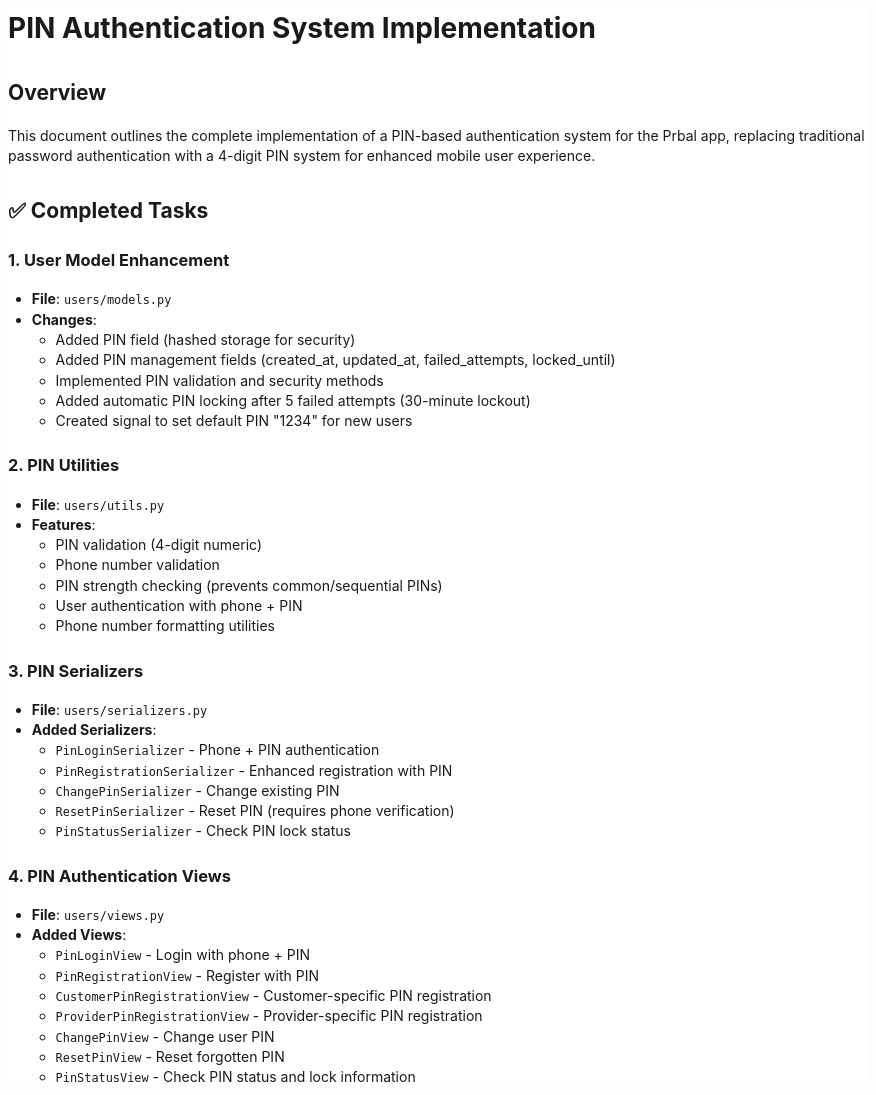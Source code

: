# PIN Authentication System Implementation

## Overview

This document outlines the complete implementation of a PIN-based authentication system for the Prbal app, replacing traditional password authentication with a 4-digit PIN system for enhanced mobile user experience.

## ✅ Completed Tasks

### 1. User Model Enhancement

- **File**: `users/models.py`
- **Changes**:
  - Added PIN field (hashed storage for security)
  - Added PIN management fields (created_at, updated_at, failed_attempts, locked_until)
  - Implemented PIN validation and security methods
  - Added automatic PIN locking after 5 failed attempts (30-minute lockout)
  - Created signal to set default PIN "1234" for new users

### 2. PIN Utilities

- **File**: `users/utils.py`
- **Features**:
  - PIN validation (4-digit numeric)
  - Phone number validation
  - PIN strength checking (prevents common/sequential PINs)
  - User authentication with phone + PIN
  - Phone number formatting utilities

### 3. PIN Serializers

- **File**: `users/serializers.py`
- **Added Serializers**:
  - `PinLoginSerializer` - Phone + PIN authentication
  - `PinRegistrationSerializer` - Enhanced registration with PIN
  - `ChangePinSerializer` - Change existing PIN
  - `ResetPinSerializer` - Reset PIN (requires phone verification)
  - `PinStatusSerializer` - Check PIN lock status

### 4. PIN Authentication Views

- **File**: `users/views.py`
- **Added Views**:
  - `PinLoginView` - Login with phone + PIN
  - `PinRegistrationView` - Register with PIN
  - `CustomerPinRegistrationView` - Customer-specific PIN registration
  - `ProviderPinRegistrationView` - Provider-specific PIN registration
  - `ChangePinView` - Change user PIN
  - `ResetPinView` - Reset forgotten PIN
  - `PinStatusView` - Check PIN status and lock information
